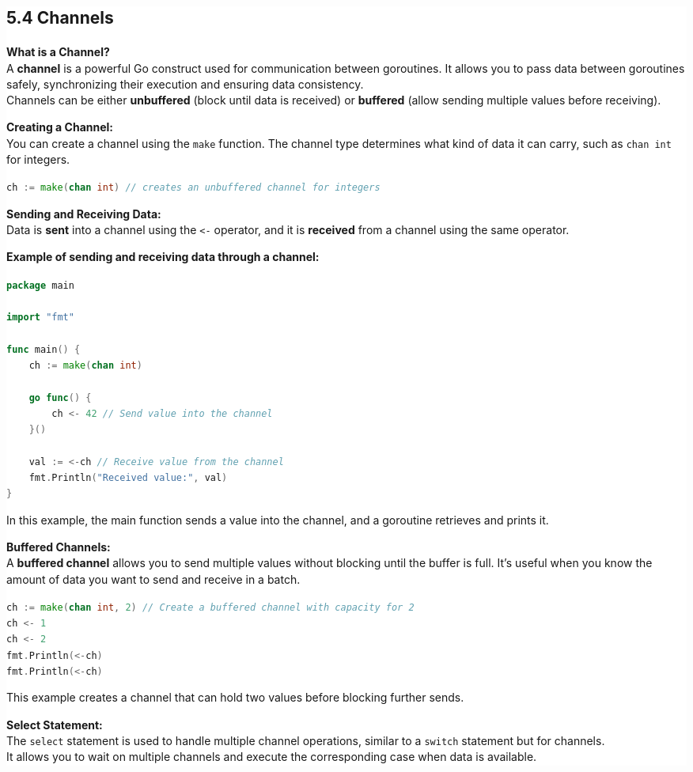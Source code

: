 
## 5.4 Channels

**What is a Channel?**  
A **channel** is a powerful Go construct used for communication between goroutines. It allows you to pass data between goroutines safely, synchronizing their execution and ensuring data consistency.  
Channels can be either **unbuffered** (block until data is received) or **buffered** (allow sending multiple values before receiving).

**Creating a Channel:**  
You can create a channel using the `make` function. The channel type determines what kind of data it can carry, such as `chan int` for integers.

```go
ch := make(chan int) // creates an unbuffered channel for integers
```

**Sending and Receiving Data:**  
Data is **sent** into a channel using the `<-` operator, and it is **received** from a channel using the same operator.

**Example of sending and receiving data through a channel:**
```go
package main

import "fmt"

func main() {
    ch := make(chan int)

    go func() {
        ch <- 42 // Send value into the channel
    }()

    val := <-ch // Receive value from the channel
    fmt.Println("Received value:", val)
}
```
In this example, the main function sends a value into the channel, and a goroutine retrieves and prints it.

**Buffered Channels:**  
A **buffered channel** allows you to send multiple values without blocking until the buffer is full. It’s useful when you know the amount of data you want to send and receive in a batch.

```go
ch := make(chan int, 2) // Create a buffered channel with capacity for 2
ch <- 1
ch <- 2
fmt.Println(<-ch)
fmt.Println(<-ch)
```
This example creates a channel that can hold two values before blocking further sends.

**Select Statement:**  
The `select` statement is used to handle multiple channel operations, similar to a `switch` statement but for channels.  
It allows you to wait on multiple channels and execute the corresponding case when data is available.

